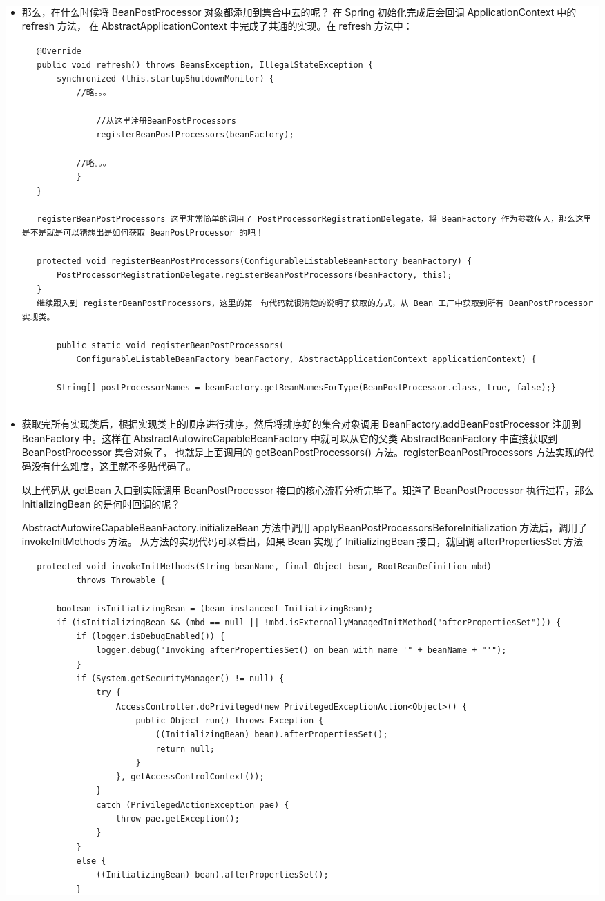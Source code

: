   - 那么，在什么时候将 BeanPostProcessor 对象都添加到集合中去的呢？
    在 Spring 初始化完成后会回调 ApplicationContext 中的 refresh 方法，
    在 AbstractApplicationContext 中完成了共通的实现。在 refresh 方法中：
    ```
       @Override
       public void refresh() throws BeansException, IllegalStateException {
           synchronized (this.startupShutdownMonitor) {
               //略。。。
       
                   //从这里注册BeanPostProcessors
                   registerBeanPostProcessors(beanFactory);
       
               //略。。。
               }
       }
       
       registerBeanPostProcessors 这里非常简单的调用了 PostProcessorRegistrationDelegate，将 BeanFactory 作为参数传入，那么这里是不是就是可以猜想出是如何获取 BeanPostProcessor 的吧！
       
       protected void registerBeanPostProcessors(ConfigurableListableBeanFactory beanFactory) {
           PostProcessorRegistrationDelegate.registerBeanPostProcessors(beanFactory, this);
       }
       继续跟入到 registerBeanPostProcessors，这里的第一句代码就很清楚的说明了获取的方式，从 Bean 工厂中获取到所有 BeanPostProcessor 实现类。
       
           public static void registerBeanPostProcessors(
               ConfigurableListableBeanFactory beanFactory, AbstractApplicationContext applicationContext) {
       
           String[] postProcessorNames = beanFactory.getBeanNamesForType(BeanPostProcessor.class, true, false);}
           
    ```
  - 获取完所有实现类后，根据实现类上的顺序进行排序，然后将排序好的集合对象调用 BeanFactory.addBeanPostProcessor 注册到 BeanFactory 中。这样在 AbstractAutowireCapableBeanFactory 中就可以从它的父类 AbstractBeanFactory 中直接获取到 BeanPostProcessor 集合对象了，
    也就是上面调用的 getBeanPostProcessors() 方法。registerBeanPostProcessors 方法实现的代码没有什么难度，这里就不多贴代码了。
    
    以上代码从 getBean 入口到实际调用 BeanPostProcessor 接口的核心流程分析完毕了。知道了 BeanPostProcessor 执行过程，那么 InitializingBean 的是何时回调的呢？
    
    AbstractAutowireCapableBeanFactory.initializeBean 方法中调用 applyBeanPostProcessorsBeforeInitialization 方法后，调用了 invokeInitMethods 方法。
    从方法的实现代码可以看出，如果 Bean 实现了 InitializingBean 接口，就回调 afterPropertiesSet 方法
    
    ```
       protected void invokeInitMethods(String beanName, final Object bean, RootBeanDefinition mbd)
               throws Throwable {
       
           boolean isInitializingBean = (bean instanceof InitializingBean);
           if (isInitializingBean && (mbd == null || !mbd.isExternallyManagedInitMethod("afterPropertiesSet"))) {
               if (logger.isDebugEnabled()) {
                   logger.debug("Invoking afterPropertiesSet() on bean with name '" + beanName + "'");
               }
               if (System.getSecurityManager() != null) {
                   try {
                       AccessController.doPrivileged(new PrivilegedExceptionAction<Object>() {
                           public Object run() throws Exception {
                               ((InitializingBean) bean).afterPropertiesSet();
                               return null;
                           }
                       }, getAccessControlContext());
                   }
                   catch (PrivilegedActionException pae) {
                       throw pae.getException();
                   }
               }
               else {
                   ((InitializingBean) bean).afterPropertiesSet();
               }
